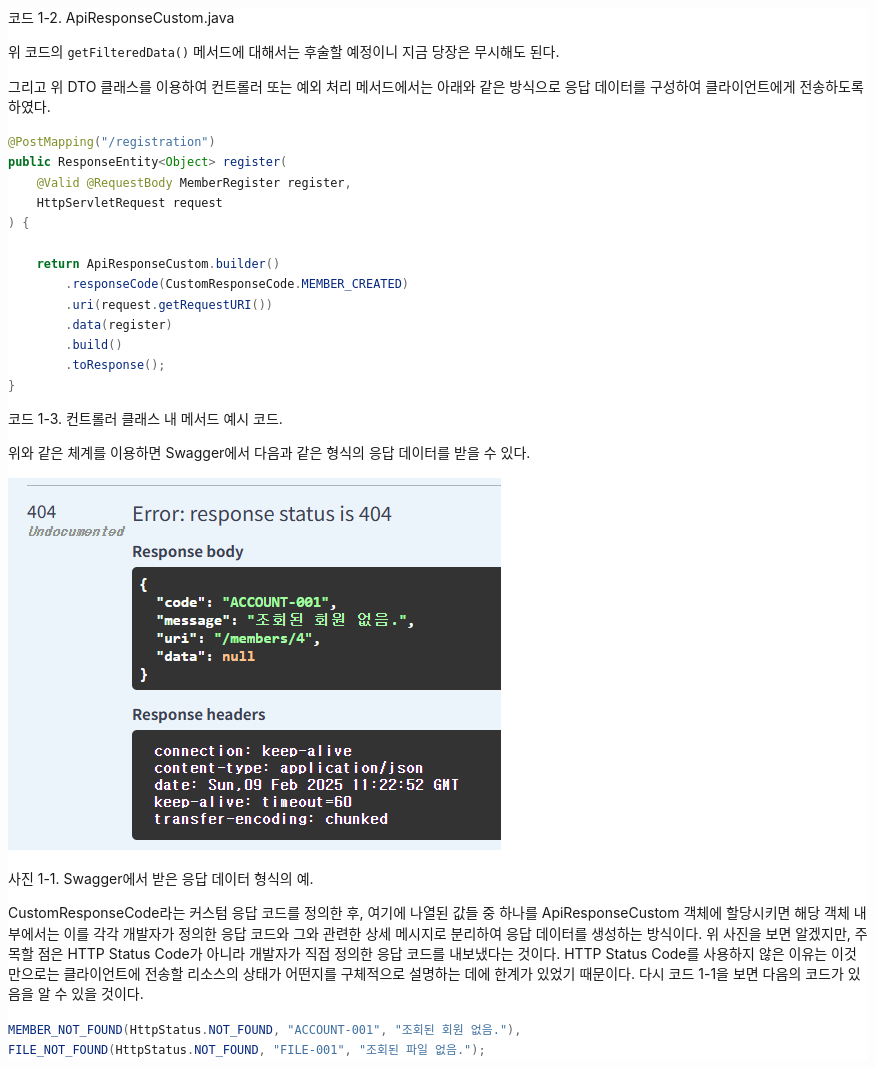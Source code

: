 코드 1-2. ApiResponseCustom.java

위 코드의 `getFilteredData()` 메서드에 대해서는 후술할 예정이니 지금 당장은 무시해도 된다. 

그리고 위 DTO 클래스를 이용하여 컨트롤러 또는 예외 처리 메서드에서는 아래와 같은 방식으로 응답 데이터를 구성하여 클라이언트에게 전송하도록 하였다. 

```java
@PostMapping("/registration")
public ResponseEntity<Object> register( 
	@Valid @RequestBody MemberRegister register,
	HttpServletRequest request
) {
		
	return ApiResponseCustom.builder()
		.responseCode(CustomResponseCode.MEMBER_CREATED)
		.uri(request.getRequestURI())
		.data(register)
		.build()
		.toResponse();
}
```

코드 1-3. 컨트롤러 클래스 내 메서드 예시 코드.

위와 같은 체계를 이용하면 Swagger에서 다음과 같은 형식의 응답 데이터를 받을 수 있다. 

![사진 1-1. Swagger에서 받은 응답 데이터 형식의 예.](/images/2025-02-07/spring-boot-rest-api-%EC%98%88%EC%99%B8%20%EC%B2%98%EB%A6%AC%EC%99%80%20%EC%BB%A4%EC%8A%A4%ED%85%80%20%EC%98%88%EC%99%B8/6.png)

사진 1-1. Swagger에서 받은 응답 데이터 형식의 예.

CustomResponseCode라는 커스텀 응답 코드를 정의한 후, 여기에 나열된 값들 중 하나를 ApiResponseCustom 객체에 할당시키면 해당 객체 내부에서는 이를 각각 개발자가 정의한 응답 코드와 그와 관련한 상세 메시지로 분리하여 응답 데이터를 생성하는 방식이다. 위 사진을 보면 알겠지만, 주목할 점은 HTTP Status Code가 아니라 개발자가 직접 정의한 응답 코드를 내보냈다는 것이다. HTTP Status Code를 사용하지 않은 이유는 이것만으로는 클라이언트에 전송할 리소스의 상태가 어떤지를 구체적으로 설명하는 데에 한계가 있었기 때문이다. 다시 코드 1-1을 보면 다음의 코드가 있음을 알 수 있을 것이다. 

```java
MEMBER_NOT_FOUND(HttpStatus.NOT_FOUND, "ACCOUNT-001", "조회된 회원 없음."),
FILE_NOT_FOUND(HttpStatus.NOT_FOUND, "FILE-001", "조회된 파일 없음.");
```
